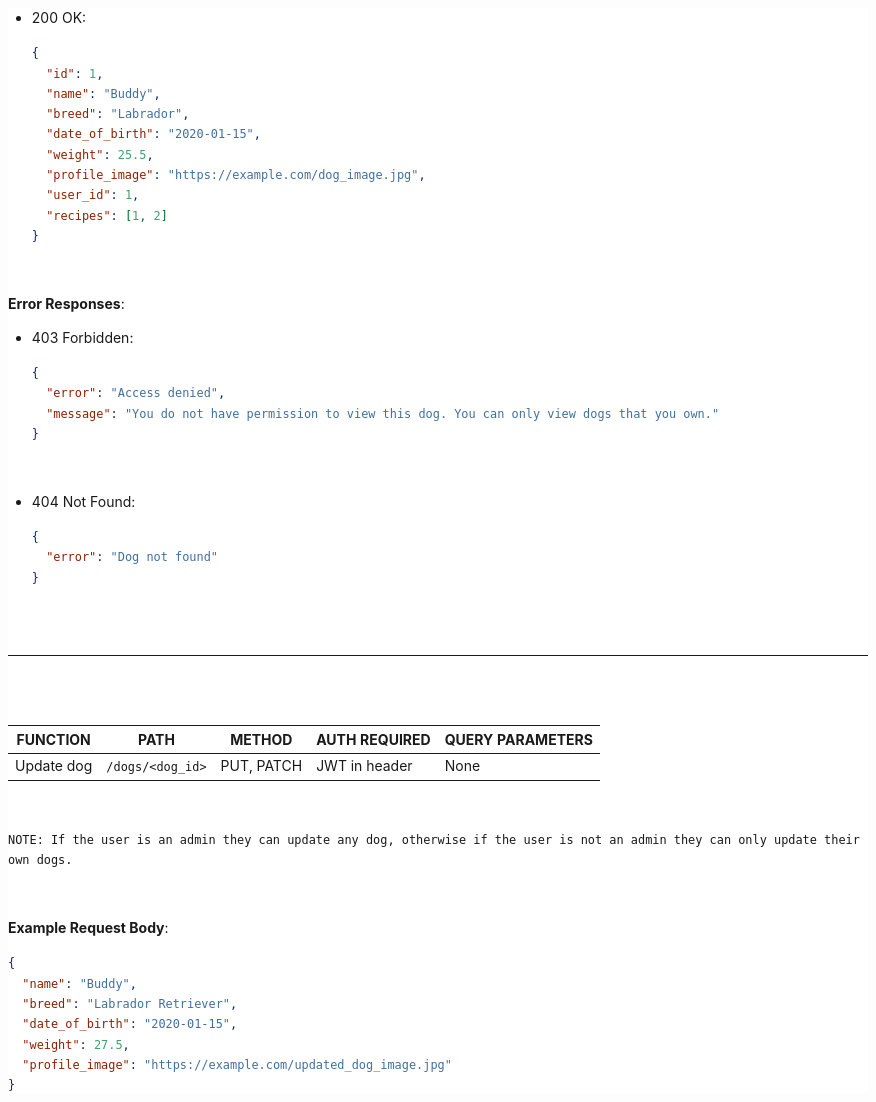 - 200 OK:
  
  ```json
  {
    "id": 1,
    "name": "Buddy",
    "breed": "Labrador",
    "date_of_birth": "2020-01-15",
    "weight": 25.5,
    "profile_image": "https://example.com/dog_image.jpg",
    "user_id": 1,
    "recipes": [1, 2]
  }
  ```

<br>

**Error Responses**:
  
- 403 Forbidden:

  ```json
  {
    "error": "Access denied",
    "message": "You do not have permission to view this dog. You can only view dogs that you own."
  }
  ```

<br>

- 404 Not Found:

  ```json
  {
    "error": "Dog not found"
  }
  ```

<br>
<br>

---

<br>
<br>

| FUNCTION | PATH | METHOD | AUTH REQUIRED | QUERY PARAMETERS |
|----------|------|--------|----------------|------------------|
| Update dog | `/dogs/<dog_id>` | PUT, PATCH | JWT in header | None |

<br>

    NOTE: If the user is an admin they can update any dog, otherwise if the user is not an admin they can only update their own dogs.

<br>

**Example Request Body**:
  ```json
  {
    "name": "Buddy",
    "breed": "Labrador Retriever",
    "date_of_birth": "2020-01-15",
    "weight": 27.5,
    "profile_image": "https://example.com/updated_dog_image.jpg"
  }
  ```
